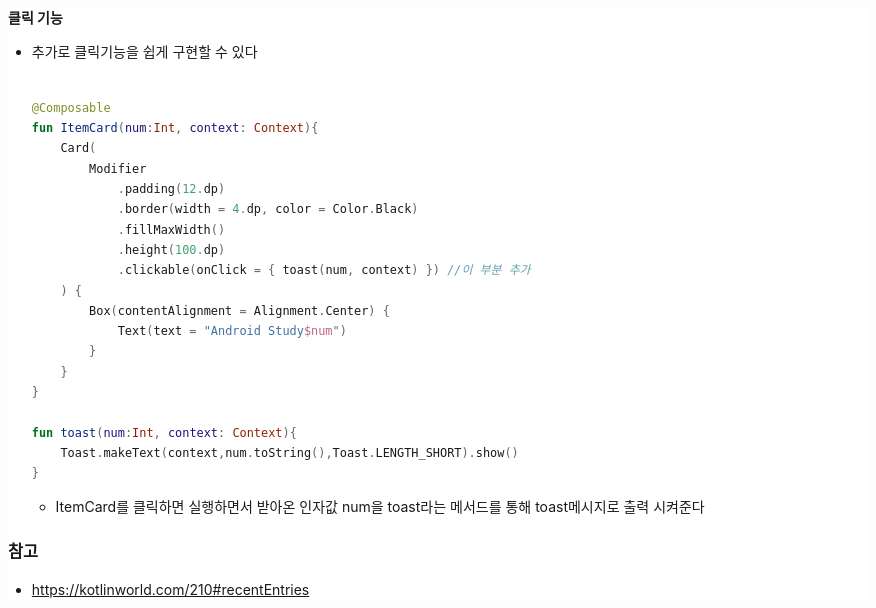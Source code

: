 **클릭 기능**

- 추가로 클릭기능을 쉽게 구현할 수 있다

  ```kotlin
  
  @Composable
  fun ItemCard(num:Int, context: Context){
      Card(
          Modifier
              .padding(12.dp)
              .border(width = 4.dp, color = Color.Black)
              .fillMaxWidth()
              .height(100.dp)
              .clickable(onClick = { toast(num, context) }) //이 부분 추가
      ) {
          Box(contentAlignment = Alignment.Center) {
              Text(text = "Android Study$num")
          }
      }
  }
  
  fun toast(num:Int, context: Context){
      Toast.makeText(context,num.toString(),Toast.LENGTH_SHORT).show()
  }
  ```

  - ItemCard를 클릭하면 실행하면서 받아온 인자값 num을 toast라는 메서드를 통해 toast메시지로 출력 시켜준다



### 참고

- https://kotlinworld.com/210#recentEntries
